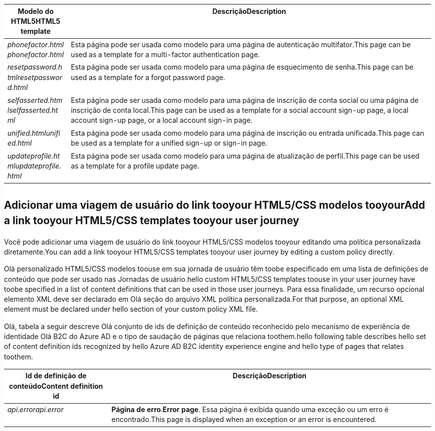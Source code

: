 | <span data-ttu-id="69107-194">Modelo do HTML5</span><span class="sxs-lookup"><span data-stu-id="69107-194">HTML5 template</span></span> | <span data-ttu-id="69107-195">Descrição</span><span class="sxs-lookup"><span data-stu-id="69107-195">Description</span></span> |
|----------------|-------------|
| <span data-ttu-id="69107-196">*phonefactor.html*</span><span class="sxs-lookup"><span data-stu-id="69107-196">*phonefactor.html*</span></span> | <span data-ttu-id="69107-197">Esta página pode ser usada como modelo para uma página de autenticação multifator.</span><span class="sxs-lookup"><span data-stu-id="69107-197">This page can be used as a template for a multi-factor authentication page.</span></span> |
| <span data-ttu-id="69107-198">*resetpassword.html*</span><span class="sxs-lookup"><span data-stu-id="69107-198">*resetpassword.html*</span></span> | <span data-ttu-id="69107-199">Esta página pode ser usada como modelo para uma página de esquecimento de senha.</span><span class="sxs-lookup"><span data-stu-id="69107-199">This page can be used as a template for a forgot password page.</span></span> |
| <span data-ttu-id="69107-200">*selfasserted.html*</span><span class="sxs-lookup"><span data-stu-id="69107-200">*selfasserted.html*</span></span> | <span data-ttu-id="69107-201">Esta página pode ser usada como modelo para uma página de inscrição de conta social ou uma página de inscrição de conta local.</span><span class="sxs-lookup"><span data-stu-id="69107-201">This page can be used as a template for a social account sign-up page, a local account sign-up page, or a local account sign-in page.</span></span> |
| <span data-ttu-id="69107-202">*unified.html*</span><span class="sxs-lookup"><span data-stu-id="69107-202">*unified.html*</span></span> | <span data-ttu-id="69107-203">Esta página pode ser usada como modelo para uma página de inscrição ou entrada unificada.</span><span class="sxs-lookup"><span data-stu-id="69107-203">This page can be used as a template for a unified sign-up or sign-in page.</span></span> |
| <span data-ttu-id="69107-204">*updateprofile.html*</span><span class="sxs-lookup"><span data-stu-id="69107-204">*updateprofile.html*</span></span> | <span data-ttu-id="69107-205">Esta página pode ser usada como modelo para uma página de atualização de perfil.</span><span class="sxs-lookup"><span data-stu-id="69107-205">This page can be used as a template for a profile update page.</span></span> |

## <a name="add-a-link-tooyour-html5css-templates-tooyour-user-journey"></a><span data-ttu-id="69107-206">Adicionar uma viagem de usuário do link tooyour HTML5/CSS modelos tooyour</span><span class="sxs-lookup"><span data-stu-id="69107-206">Add a link tooyour HTML5/CSS templates tooyour user journey</span></span>

<span data-ttu-id="69107-207">Você pode adicionar uma viagem de usuário do link tooyour HTML5/CSS modelos tooyour editando uma política personalizada diretamente.</span><span class="sxs-lookup"><span data-stu-id="69107-207">You can add a link tooyour HTML5/CSS templates tooyour user journey by editing a custom policy directly.</span></span>

<span data-ttu-id="69107-208">Olá personalizado HTML5/CSS modelos toouse em sua jornada de usuário têm toobe especificado em uma lista de definições de conteúdo que pode ser usado nas Jornadas de usuário.</span><span class="sxs-lookup"><span data-stu-id="69107-208">hello custom HTML5/CSS templates toouse in your user journey have toobe specified in a list of content definitions that can be used in those user journeys.</span></span> <span data-ttu-id="69107-209">Para essa finalidade, um recurso opcional  *<ContentDefinitions>*  elemento XML deve ser declarado em Olá  *<BuildingBlocks>*  seção do arquivo XML política personalizada.</span><span class="sxs-lookup"><span data-stu-id="69107-209">For that purpose, an optional *<ContentDefinitions>* XML element must be declared under hello *<BuildingBlocks>* section of your custom policy XML file.</span></span>

<span data-ttu-id="69107-210">Olá, tabela a seguir descreve Olá conjunto de ids de definição de conteúdo reconhecido pelo mecanismo de experiência de identidade Olá B2C do Azure AD e o tipo de saudação de páginas que relaciona toothem.</span><span class="sxs-lookup"><span data-stu-id="69107-210">hello following table describes hello set of content definition ids recognized by hello Azure AD B2C identity experience engine and hello type of pages that relates toothem.</span></span>

| <span data-ttu-id="69107-211">Id de definição de conteúdo</span><span class="sxs-lookup"><span data-stu-id="69107-211">Content definition id</span></span> | <span data-ttu-id="69107-212">Descrição</span><span class="sxs-lookup"><span data-stu-id="69107-212">Description</span></span> |
|-----------------------|-------------|
| <span data-ttu-id="69107-213">*api.error*</span><span class="sxs-lookup"><span data-stu-id="69107-213">*api.error*</span></span> | <span data-ttu-id="69107-214">**Página de erro**.</span><span class="sxs-lookup"><span data-stu-id="69107-214">**Error page**.</span></span> <span data-ttu-id="69107-215">Essa página é exibida quando uma exceção ou um erro é encontrado.</span><span class="sxs-lookup"><span data-stu-id="69107-215">This page is displayed when an exception or an error is encountered.</span></span> |